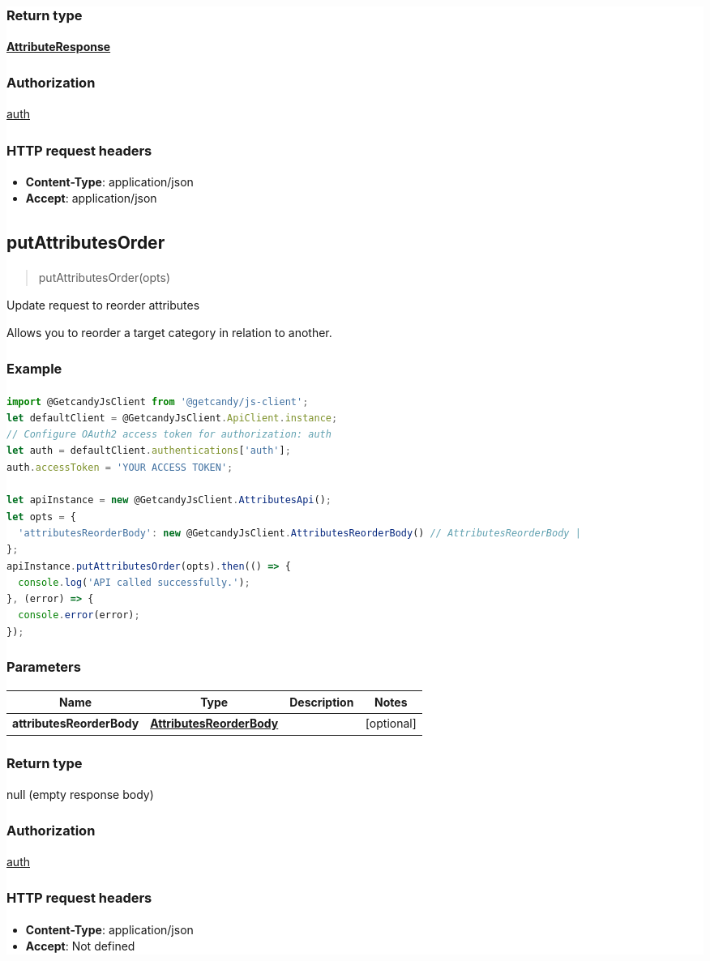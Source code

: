 ### Return type

[**AttributeResponse**](AttributeResponse.md)

### Authorization

[auth](../README.md#auth)

### HTTP request headers

- **Content-Type**: application/json
- **Accept**: application/json


## putAttributesOrder

> putAttributesOrder(opts)

Update request to reorder attributes

Allows you to reorder a target category in relation to another.

### Example

```javascript
import @GetcandyJsClient from '@getcandy/js-client';
let defaultClient = @GetcandyJsClient.ApiClient.instance;
// Configure OAuth2 access token for authorization: auth
let auth = defaultClient.authentications['auth'];
auth.accessToken = 'YOUR ACCESS TOKEN';

let apiInstance = new @GetcandyJsClient.AttributesApi();
let opts = {
  'attributesReorderBody': new @GetcandyJsClient.AttributesReorderBody() // AttributesReorderBody | 
};
apiInstance.putAttributesOrder(opts).then(() => {
  console.log('API called successfully.');
}, (error) => {
  console.error(error);
});

```

### Parameters


Name | Type | Description  | Notes
------------- | ------------- | ------------- | -------------
 **attributesReorderBody** | [**AttributesReorderBody**](AttributesReorderBody.md)|  | [optional] 

### Return type

null (empty response body)

### Authorization

[auth](../README.md#auth)

### HTTP request headers

- **Content-Type**: application/json
- **Accept**: Not defined

